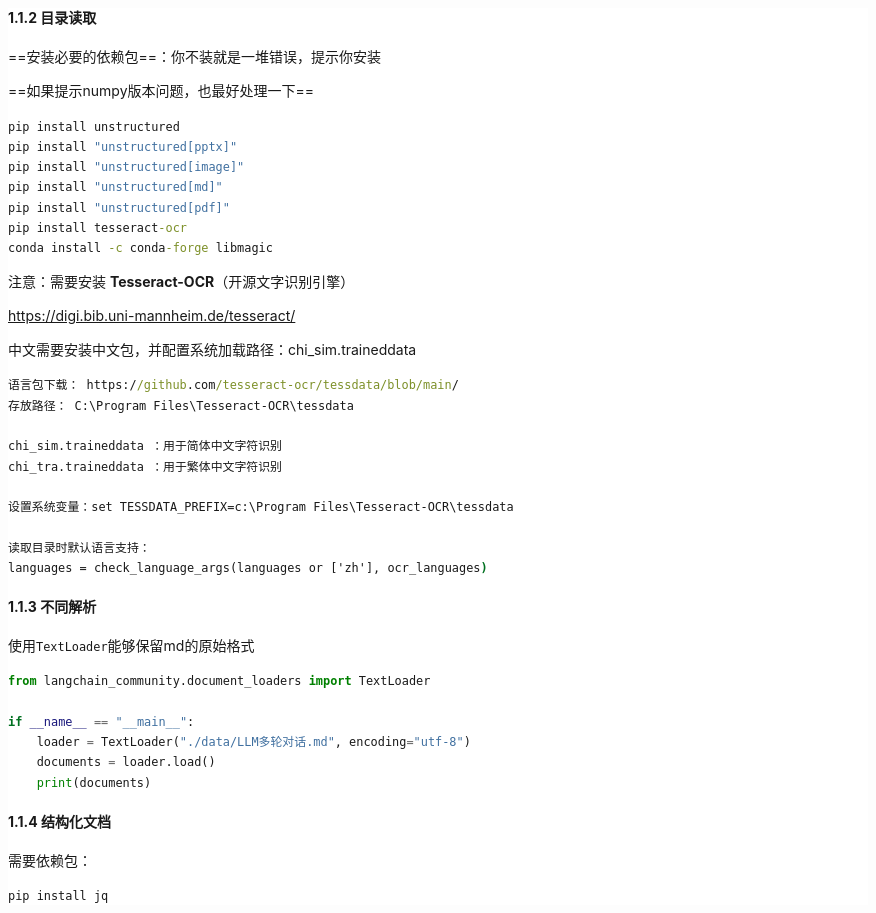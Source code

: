 

#### 1.1.2 目录读取

==安装必要的依赖包==：你不装就是一堆错误，提示你安装

==如果提示numpy版本问题，也最好处理一下==

```cmd
pip install unstructured
pip install "unstructured[pptx]"
pip install "unstructured[image]"
pip install "unstructured[md]"
pip install "unstructured[pdf]"
pip install tesseract-ocr
conda install -c conda-forge libmagic
```

注意：需要安装 **Tesseract-OCR**（开源文字识别引擎）

https://digi.bib.uni-mannheim.de/tesseract/

中文需要安装中文包，并配置系统加载路径：chi_sim.traineddata

```cmd
语言包下载： https://github.com/tesseract-ocr/tessdata/blob/main/
存放路径： C:\Program Files\Tesseract-OCR\tessdata

chi_sim.traineddata ：用于简体中文字符识别
chi_tra.traineddata ：用于繁体中文字符识别

设置系统变量：set TESSDATA_PREFIX=c:\Program Files\Tesseract-OCR\tessdata

读取目录时默认语言支持：
languages = check_language_args(languages or ['zh'], ocr_languages)
```



#### 1.1.3 不同解析

使用`TextLoader`能够保留md的原始格式

```python
from langchain_community.document_loaders import TextLoader

if __name__ == "__main__":
    loader = TextLoader("./data/LLM多轮对话.md", encoding="utf-8")
    documents = loader.load()
    print(documents)

```



#### 1.1.4 结构化文档

需要依赖包：

```cmd
pip install jq
```
